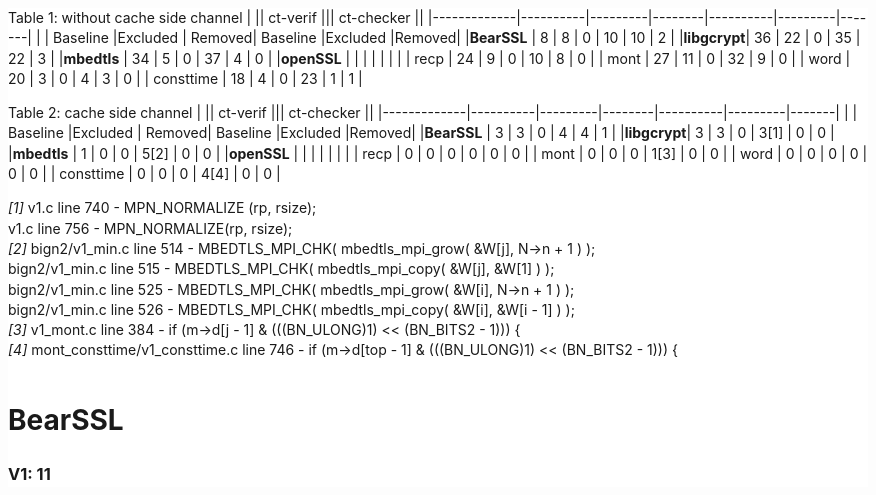 Table 1: without cache side channel
|             ||        ct-verif           |||        ct-checker        ||
|-------------|----------|---------|--------|----------|---------|-------|
|             | Baseline |Excluded | Removed| Baseline |Excluded |Removed|
|**BearSSL**  |    8     |    8    |   0    |    10    |    10   |     2 |
|**libgcrypt**|    36    |    22   |   0    |    35    |    22   |     3 |
|**mbedtls**  |    34    |    5    |   0    |    37    |     4   |     0 |
|**openSSL**  |          |         |        |          |         |       |
| recp        |    24    |    9    |   0    |    10    |     8   |     0 |
| mont        |    27    |    11   |   0    |    32    |     9   |     0 |
| word        |    20    |    3    |   0    |     4    |     3   |     0 |
| consttime   |    18    |    4    |   0    |    23    |     1   |     1 |

Table 2: cache side channel
|             ||        ct-verif           |||        ct-checker        ||
|-------------|----------|---------|--------|----------|---------|-------|
|             | Baseline |Excluded | Removed| Baseline |Excluded |Removed|
|**BearSSL**  |    3     |    3    |   0    |     4    |     4   |     1 |
|**libgcrypt**|     3    |    3    |   0    |  3[1]    |     0   |     0 |
|**mbedtls**  |     1    |    0    |   0    |  5[2]    |     0   |     0 |
|**openSSL**  |          |         |        |          |         |       |
| recp        |     0    |    0    |   0    |     0    |     0   |     0 |
| mont        |     0    |    0    |   0    |  1[3]    |     0   |     0 |
| word        |     0    |    0    |   0    |     0    |     0   |     0 |
| consttime   |     0    |    0    |   0    |  4[4]    |     0   |     0 |

*[1]* v1.c line  740 - MPN_NORMALIZE (rp, rsize);  
v1.c line  756 - MPN_NORMALIZE(rp, rsize);  
*[2]* bign2/v1_min.c line  514 - MBEDTLS_MPI_CHK( mbedtls_mpi_grow( &W[j], N->n + 1 ) );  
bign2/v1_min.c line  515 - MBEDTLS_MPI_CHK( mbedtls_mpi_copy( &W[j], &W[1]    ) );  
bign2/v1_min.c line  525 - MBEDTLS_MPI_CHK( mbedtls_mpi_grow( &W[i], N->n + 1 ) );  
bign2/v1_min.c line  526 - MBEDTLS_MPI_CHK( mbedtls_mpi_copy( &W[i], &W[i - 1] ) );  
*[3]* v1_mont.c line  384 - if (m->d[j - 1] & (((BN_ULONG)1) << (BN_BITS2 - 1))) {  
*[4]* mont_consttime/v1_consttime.c line  746 - if (m->d[top - 1] & (((BN_ULONG)1) << (BN_BITS2 - 1))) {

# BearSSL

### V1: 11
